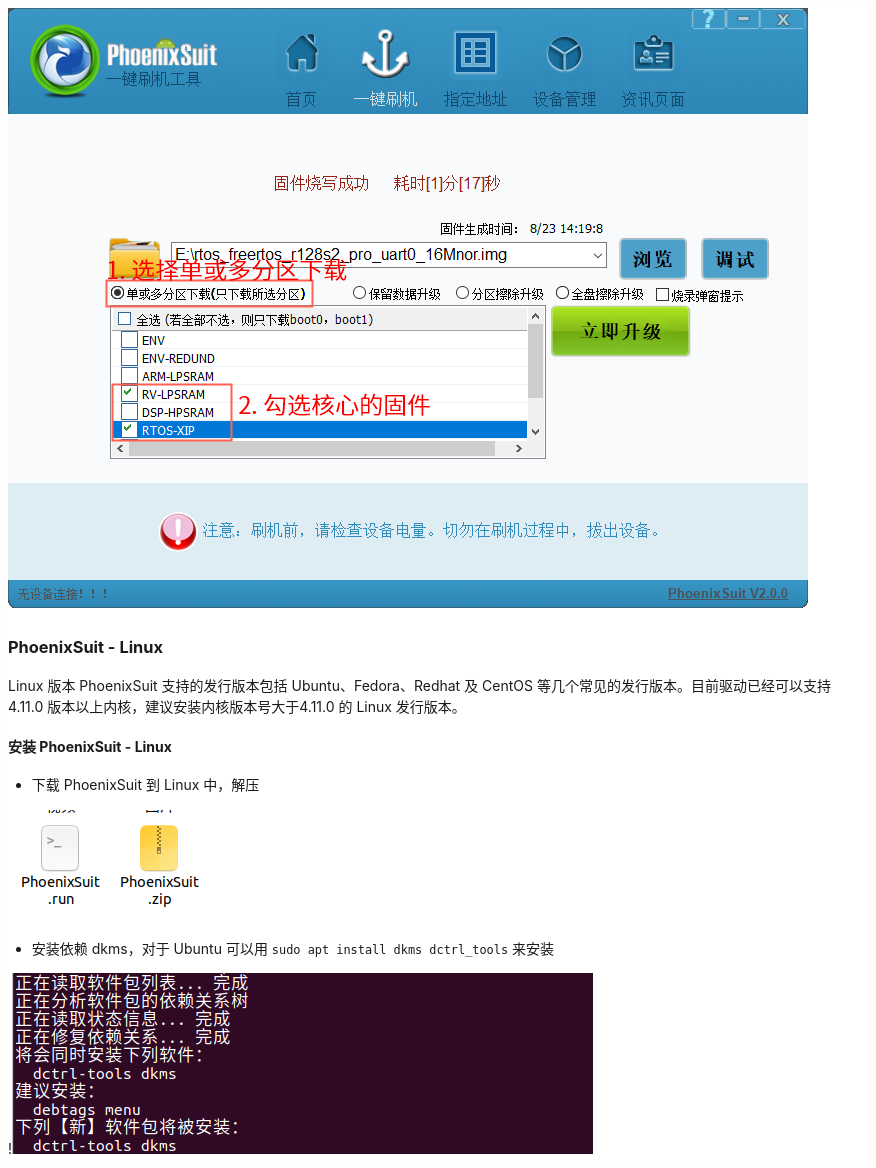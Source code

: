 ![image6](pic/part2/chapter4/image6.png)

### PhoenixSuit - Linux

Linux 版本 PhoenixSuit 支持的发行版本包括 Ubuntu、Fedora、Redhat 及 CentOS 等几个常见的发行版本。目前驱动已经可以支持 4.11.0 版本以上内核，建议安装内核版本号大于4.11.0 的 Linux 发行版本。

#### 安装 PhoenixSuit - Linux

-  下载 PhoenixSuit 到 Linux 中，解压

![image7](pic/part2/chapter4/image7.png)

-  安装依赖 dkms，对于 Ubuntu 可以用 `sudo apt install dkms dctrl_tools` 来安装

!![image8](pic/part2/chapter4/image8.png)
